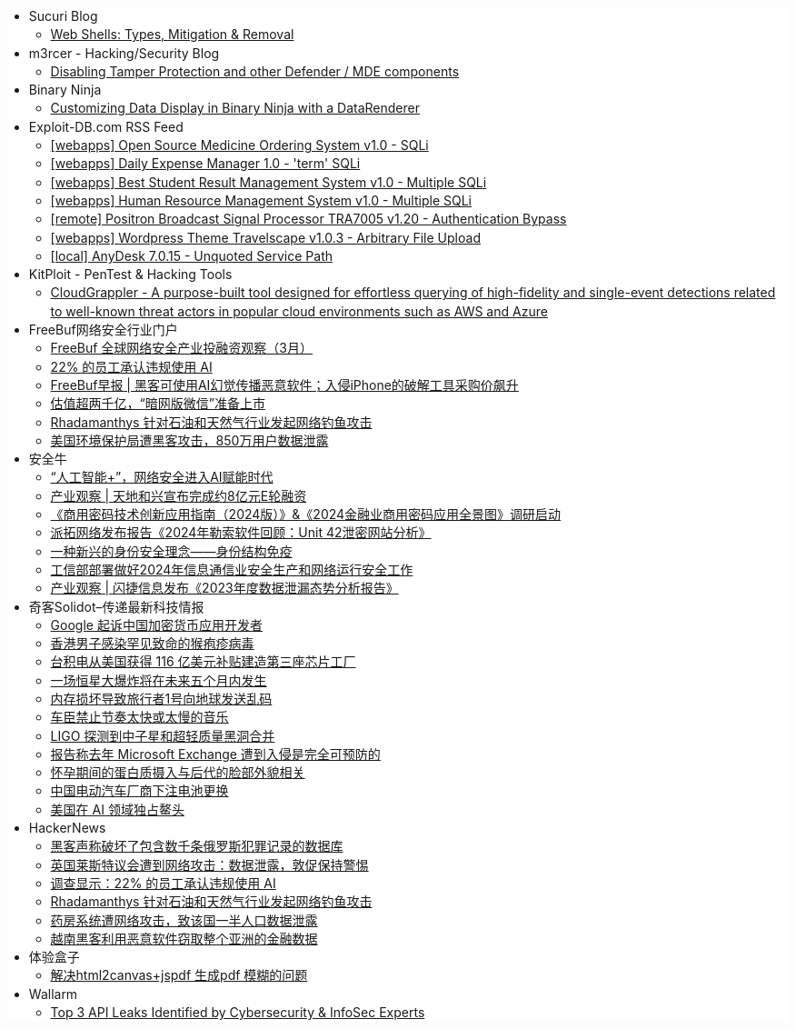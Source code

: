 - Sucuri Blog
  - [Web Shells: Types, Mitigation & Removal](https://blog.sucuri.net/2024/04/web-shells.html)
- m3rcer - Hacking/Security Blog
  - [Disabling Tamper Protection and other Defender / MDE components](https://m3rcer.netlify.app/redteaming/Disable_Tamper_Protection_Bypass/)
- Binary Ninja
  - [Customizing Data Display in Binary Ninja with a DataRenderer](https://binary.ninja/2024/04/08/customizing-data-display.html)
- Exploit-DB.com RSS Feed
  - [[webapps] Open Source Medicine Ordering System v1.0 - SQLi](https://www.exploit-db.com/exploits/51974)
  - [[webapps] Daily Expense Manager 1.0 - 'term' SQLi](https://www.exploit-db.com/exploits/51973)
  - [[webapps] Best Student Result Management System v1.0 - Multiple SQLi](https://www.exploit-db.com/exploits/51972)
  - [[webapps] Human Resource Management System v1.0 - Multiple SQLi](https://www.exploit-db.com/exploits/51971)
  - [[remote] Positron Broadcast Signal Processor TRA7005 v1.20 - Authentication Bypass](https://www.exploit-db.com/exploits/51970)
  - [[webapps] Wordpress Theme Travelscape v1.0.3 - Arbitrary File Upload](https://www.exploit-db.com/exploits/51969)
  - [[local] AnyDesk 7.0.15 - Unquoted Service Path](https://www.exploit-db.com/exploits/51968)
- KitPloit - PenTest &amp; Hacking Tools
  - [CloudGrappler - A purpose-built tool designed for effortless querying of high-fidelity and single-event detections related to well-known threat actors in popular cloud environments such as AWS and Azure](http://www.kitploit.com/2024/04/cloudgrappler-purpose-built-tool.html)
- FreeBuf网络安全行业门户
  - [FreeBuf 全球网络安全产业投融资观察（3月）](https://www.freebuf.com/news/397214.html)
  - [22% 的员工承认违规使用 AI](https://www.freebuf.com/news/397169.html)
  - [FreeBuf早报 | 黑客可使用AI幻觉传播恶意软件；入侵iPhone的破解工具采购价飙升](https://www.freebuf.com/articles/397166.html)
  - [估值超两千亿，“暗网版微信”准备上市](https://www.freebuf.com/articles/neopoints/397165.html)
  - [Rhadamanthys 针对石油和天然气行业发起网络钓鱼攻击](https://www.freebuf.com/news/397145.html)
  - [美国环境保护局遭黑客攻击，850万用户数据泄露](https://www.freebuf.com/articles/397144.html)
- 安全牛
  - [“人工智能+”，网络安全进入AI赋能时代](https://www.aqniu.com/vendor/103431.html)
  - [产业观察 | 天地和兴宣布完成约8亿元E轮融资](https://www.aqniu.com/industry/103425.html)
  - [《商用密码技术创新应用指南（2024版）》&《2024金融业商用密码应用全景图》调研启动](https://www.aqniu.com/industry/103424.html)
  - [派拓网络发布报告《2024年勒索软件回顾：Unit 42泄密网站分析》](https://www.aqniu.com/vendor/103422.html)
  - [一种新兴的身份安全理念——身份结构免疫](https://www.aqniu.com/industry/103419.html)
  - [工信部部署做好2024年信息通信业安全生产和网络运行安全工作](https://www.aqniu.com/industry/103415.html)
  - [产业观察 | 闪捷信息发布《2023年度数据泄漏态势分析报告》](https://www.aqniu.com/industry/103411.html)
- 奇客Solidot–传递最新科技情报
  - [Google 起诉中国加密货币应用开发者](https://www.solidot.org/story?sid=77812)
  - [香港男子感染罕见致命的猴疱疹病毒](https://www.solidot.org/story?sid=77811)
  - [台积电从美国获得 116 亿美元补贴建造第三座芯片工厂](https://www.solidot.org/story?sid=77810)
  - [一场恒星大爆炸将在未来五个月内发生](https://www.solidot.org/story?sid=77809)
  - [内存损坏导致旅行者1号向地球发送乱码](https://www.solidot.org/story?sid=77808)
  - [车臣禁止节奏太快或太慢的音乐](https://www.solidot.org/story?sid=77807)
  - [LIGO 探测到中子星和超轻质量黑洞合并](https://www.solidot.org/story?sid=77806)
  - [报告称去年 Microsoft Exchange 遭到入侵是完全可预防的](https://www.solidot.org/story?sid=77805)
  - [怀孕期间的蛋白质摄入与后代的脸部外貌相关](https://www.solidot.org/story?sid=77804)
  - [中国电动汽车厂商下注电池更换](https://www.solidot.org/story?sid=77803)
  - [美国在 AI 领域独占鳌头](https://www.solidot.org/story?sid=77802)
- HackerNews
  - [黑客声称破坏了包含数千条俄罗斯犯罪记录的数据库](https://hackernews.cc/archives/51391)
  - [英国莱斯特议会遭到网络攻击：数据泄露，敦促保持警惕](https://hackernews.cc/archives/51387)
  - [调查显示：22% 的员工承认违规使用 AI](https://hackernews.cc/archives/51381)
  - [Rhadamanthys 针对石油和天然气行业发起网络钓鱼攻击](https://hackernews.cc/archives/51377)
  - [药房系统遭网络攻击，致该国一半人口数据泄露](https://hackernews.cc/archives/51371)
  - [越南黑客利用恶意软件窃取整个亚洲的金融数据](https://hackernews.cc/archives/51364)
- 体验盒子
  - [解决html2canvas+jspdf 生成pdf 模糊的问题](https://www.uedbox.com/post/69580/)
- Wallarm
  - [Top 3 API Leaks Identified by Cybersecurity & InfoSec Experts](https://lab.wallarm.com/top-3-api-leaks-identified-by-cybersecurity-infosec-experts/)